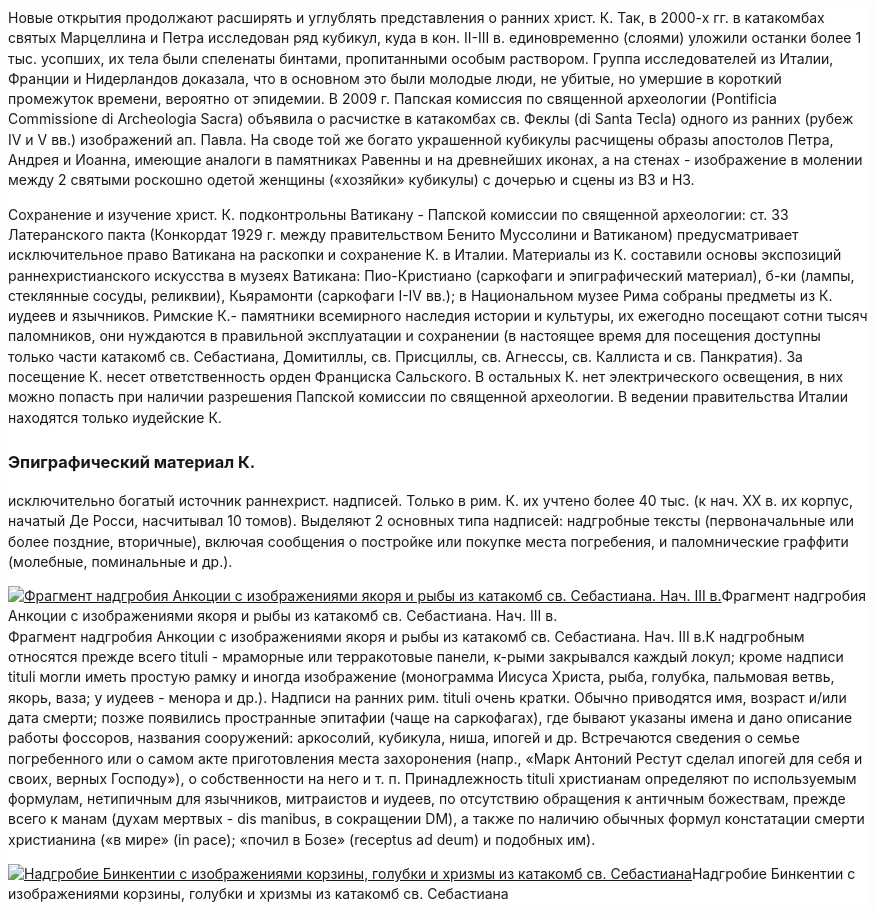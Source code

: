 Новые открытия продолжают расширять и углублять представления о ранних христ. К. Так, в 2000-х гг. в катакомбах святых Марцеллина и Петра исследован ряд кубикул, куда в кон. II-III в. единовременно (слоями) уложили останки более 1 тыс. усопших, их тела были спеленаты бинтами, пропитанными особым раствором. Группа исследователей из Италии, Франции и Нидерландов доказала, что в основном это были молодые люди, не убитые, но умершие в короткий промежуток времени, вероятно от эпидемии. В 2009 г. Папская комиссия по священной археологии (Pontificia Commissione di Archeologia Sacra) объявила о расчистке в катакомбах св. Феклы (di Santa Tecla) одного из ранних (рубеж IV и V вв.) изображений ап. Павла. На своде той же богато украшенной кубикулы расчищены образы апостолов Петра, Андрея и Иоанна, имеющие аналоги в памятниках Равенны и на древнейших иконах, а на стенах - изображение в молении между 2 святыми роскошно одетой женщины («хозяйки» кубикулы) с дочерью и сцены из ВЗ и НЗ.

Сохранение и изучение христ. К. подконтрольны Ватикану - Папской комиссии по священной археологии: ст. 33 Латеранского пакта (Конкордат 1929 г. между правительством Бенито Муссолини и Ватиканом) предусматривает исключительное право Ватикана на раскопки и сохранение К. в Италии. Материалы из К. составили основы экспозиций раннехристианского искусства в музеях Ватикана: Пио-Кристиано (саркофаги и эпиграфический материал), б-ки (лампы, стеклянные сосуды, реликвии), Кьярамонти (саркофаги I-IV вв.); в Национальном музее Рима собраны предметы из К. иудеев и язычников. Римские К.- памятники всемирного наследия истории и культуры, их ежегодно посещают сотни тысяч паломников, они нуждаются в правильной эксплуатации и сохранении (в настоящее время для посещения доступны только части катакомб св. Себастиана, Домитиллы, св. Присциллы, св. Агнессы, св. Каллиста и св. Панкратия). За посещение К. несет ответственность орден Франциска Сальского. В остальных К. нет электрического освещения, в них можно попасть при наличии разрешения Папской комиссии по священной археологии. В ведении правительства Италии находятся только иудейские К.

### Эпиграфический материал К.

исключительно богатый источник раннехрист. надписей. Только в рим. К. их учтено более 40 тыс. (к нач. ХХ в. их корпус, начатый Де Росси, насчитывал 10 томов). Выделяют 2 основных типа надписей: надгробные тексты (первоначальные или более поздние, вторичные), включая сообщения о постройке или покупке места погребения, и паломнические граффити (молебные, поминальные и др.).

[![Фрагмент надгробия Анкоции с изображениями якоря и рыбы из катакомб св. Себастиана. Нач. III в.](https://pravenc.ru/data/2014/03/03/1234147970/i200.jpg "Кликните для увеличения картинки")](https://pravenc.ru/data/2014/03/03/1234147970/i400.jpg)Фрагмент надгробия Анкоции с изображениями якоря и рыбы из катакомб св. Себастиана. Нач. III в.  
Фрагмент надгробия Анкоции с изображениями якоря и рыбы из катакомб св. Себастиана. Нач. III в.К надгробным относятся прежде всего tituli - мраморные или терракотовые панели, к-рыми закрывался каждый локул; кроме надписи tituli могли иметь простую рамку и иногда изображение (монограмма Иисуса Христа, рыба, голубка, пальмовая ветвь, якорь, ваза; у иудеев - менора и др.). Надписи на ранних рим. tituli очень кратки. Обычно приводятся имя, возраст и/или дата смерти; позже появились пространные эпитафии (чаще на саркофагах), где бывают указаны имена и дано описание работы фоссоров, названия сооружений: аркосолий, кубикула, ниша, ипогей и др. Встречаются сведения о семье погребенного или о самом акте приготовления места захоронения (напр., «Марк Антоний Рестут сделал ипогей для себя и своих, верных Господу»), о собственности на него и т. п. Принадлежность tituli христианам определяют по используемым формулам, нетипичным для язычников, митраистов и иудеев, по отсутствию обращения к античным божествам, прежде всего к манам (духам мертвых - dis manibus, в сокращении DM), а также по наличию обычных формул констатации смерти христианина («в мире» (in pace); «почил в Бозе» (receptus ad deum) и подобных им).

[![Надгробие Бинкентии с изображениями корзины, голубки и хризмы из катакомб св. Себастиана](https://pravenc.ru/data/2014/03/03/1234146768/i200.jpg "Кликните для увеличения картинки")](https://pravenc.ru/data/2014/03/03/1234146768/i400.jpg)Надгробие Бинкентии с изображениями корзины, голубки и хризмы из катакомб св. Себастиана  